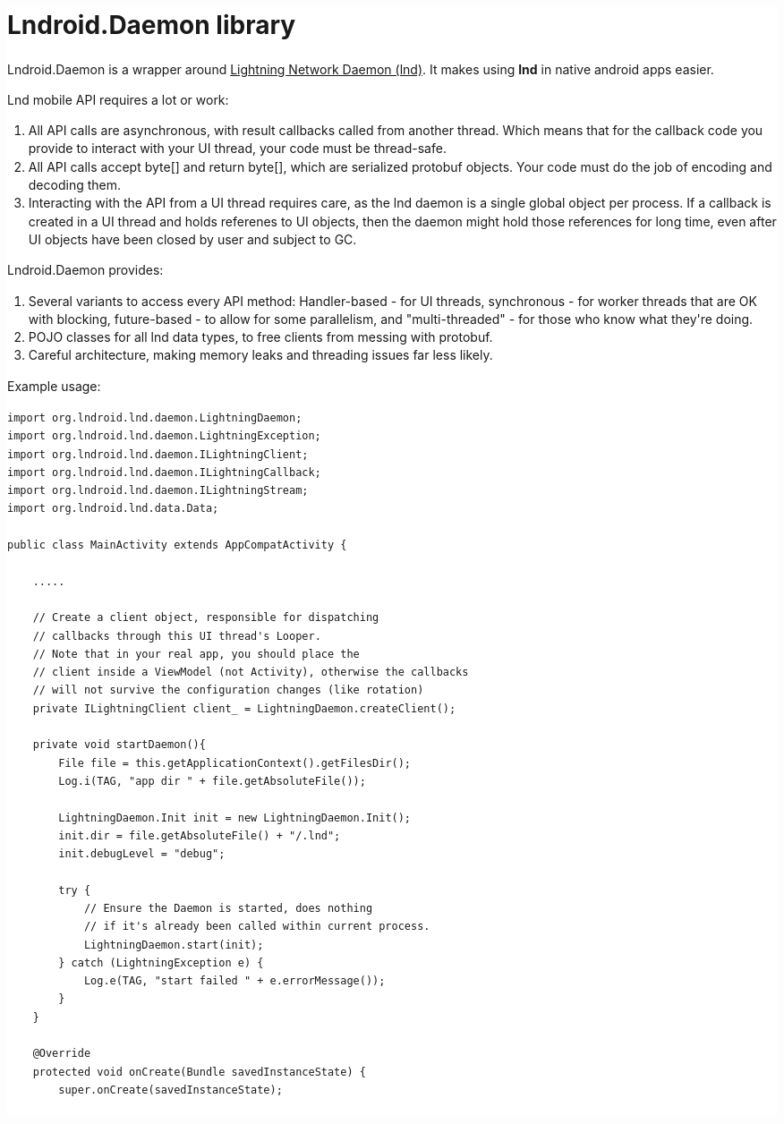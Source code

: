 Lndroid.Daemon library
======================

Lndroid.Daemon is a wrapper around [Lightning Network Daemon (lnd)](https://github.com/lightningnetwork/lnd). It makes using **lnd** in native android apps easier.

Lnd mobile API requires a lot or work:
1. All API calls are asynchronous, with result callbacks called from another thread. Which means that for the callback code you provide to interact with your UI thread, your code must be thread-safe. 
2. All API calls accept byte[] and return byte[], which are serialized protobuf objects. Your code must do the job of encoding and decoding them.
3. Interacting with the API from a UI thread requires care, as the lnd daemon is a single global object per process. If a callback is created in a UI thread and holds referenes to UI objects, then the daemon might hold those references for long time, even after UI objects have been closed by user and subject to GC. 

Lndroid.Daemon provides:

1. Several variants to access every API method: Handler-based - for UI threads, synchronous - for worker threads that are OK with blocking, future-based - to allow for some parallelism, and "multi-threaded" - for those who know what they're doing.
2. POJO classes for all lnd data types, to free clients from messing with protobuf.
3. Careful architecture, making memory leaks and threading issues far less likely.

Example usage:

```
import org.lndroid.lnd.daemon.LightningDaemon;
import org.lndroid.lnd.daemon.LightningException;
import org.lndroid.lnd.daemon.ILightningClient;
import org.lndroid.lnd.daemon.ILightningCallback;
import org.lndroid.lnd.daemon.ILightningStream;
import org.lndroid.lnd.data.Data;

public class MainActivity extends AppCompatActivity {

    .....

    // Create a client object, responsible for dispatching
    // callbacks through this UI thread's Looper.
    // Note that in your real app, you should place the
    // client inside a ViewModel (not Activity), otherwise the callbacks
    // will not survive the configuration changes (like rotation)
    private ILightningClient client_ = LightningDaemon.createClient();

    private void startDaemon(){
        File file = this.getApplicationContext().getFilesDir();
        Log.i(TAG, "app dir " + file.getAbsoluteFile());

        LightningDaemon.Init init = new LightningDaemon.Init();
        init.dir = file.getAbsoluteFile() + "/.lnd";
        init.debugLevel = "debug";

        try {
            // Ensure the Daemon is started, does nothing
            // if it's already been called within current process.
            LightningDaemon.start(init);
        } catch (LightningException e) {
            Log.e(TAG, "start failed " + e.errorMessage());
        }
    }

    @Override
    protected void onCreate(Bundle savedInstanceState) {
        super.onCreate(savedInstanceState);
	
```